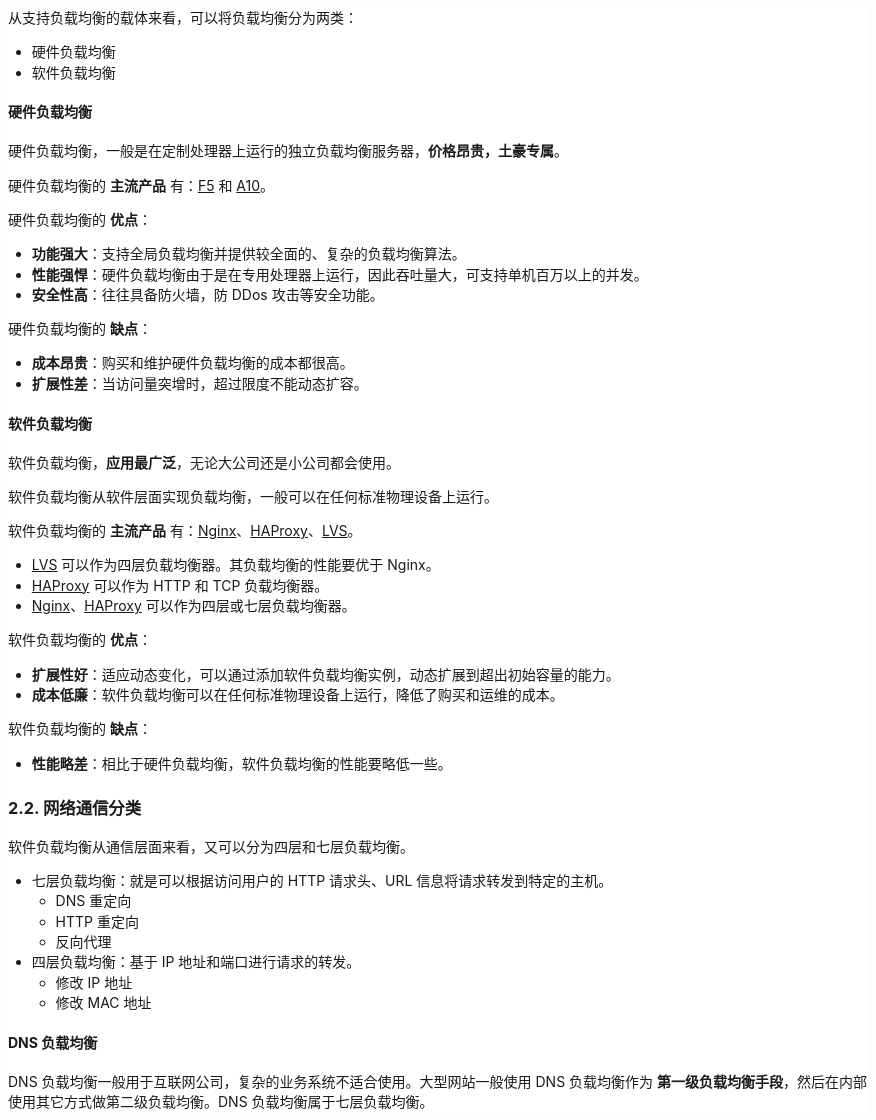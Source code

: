 从支持负载均衡的载体来看，可以将负载均衡分为两类：

- 硬件负载均衡
- 软件负载均衡

#### 硬件负载均衡

硬件负载均衡，一般是在定制处理器上运行的独立负载均衡服务器，**价格昂贵，土豪专属**。

硬件负载均衡的 **主流产品** 有：[F5](https://f5.com/zh) 和 [A10](https://www.a10networks.com.cn/)。

硬件负载均衡的 **优点**：

- **功能强大**：支持全局负载均衡并提供较全面的、复杂的负载均衡算法。
- **性能强悍**：硬件负载均衡由于是在专用处理器上运行，因此吞吐量大，可支持单机百万以上的并发。
- **安全性高**：往往具备防火墙，防 DDos 攻击等安全功能。

硬件负载均衡的 **缺点**：

- **成本昂贵**：购买和维护硬件负载均衡的成本都很高。
- **扩展性差**：当访问量突增时，超过限度不能动态扩容。

#### 软件负载均衡

软件负载均衡，**应用最广泛**，无论大公司还是小公司都会使用。

软件负载均衡从软件层面实现负载均衡，一般可以在任何标准物理设备上运行。

软件负载均衡的 **主流产品** 有：[Nginx](https://www.nginx.com/)、[HAProxy](http://www.haproxy.org/)、[LVS](https://github.com/alibaba/LVS)。

- [LVS](https://github.com/alibaba/LVS) 可以作为四层负载均衡器。其负载均衡的性能要优于 Nginx。
- [HAProxy](http://www.haproxy.org/) 可以作为 HTTP 和 TCP 负载均衡器。
- [Nginx](https://www.nginx.com/)、[HAProxy](http://www.haproxy.org/) 可以作为四层或七层负载均衡器。

软件负载均衡的 **优点**：

- **扩展性好**：适应动态变化，可以通过添加软件负载均衡实例，动态扩展到超出初始容量的能力。
- **成本低廉**：软件负载均衡可以在任何标准物理设备上运行，降低了购买和运维的成本。

软件负载均衡的 **缺点**：

- **性能略差**：相比于硬件负载均衡，软件负载均衡的性能要略低一些。

### 2.2. 网络通信分类

软件负载均衡从通信层面来看，又可以分为四层和七层负载均衡。

- 七层负载均衡：就是可以根据访问用户的 HTTP 请求头、URL 信息将请求转发到特定的主机。
  - DNS 重定向
  - HTTP 重定向
  - 反向代理
- 四层负载均衡：基于 IP 地址和端口进行请求的转发。
  - 修改 IP 地址
  - 修改 MAC 地址

#### DNS 负载均衡

DNS 负载均衡一般用于互联网公司，复杂的业务系统不适合使用。大型网站一般使用 DNS 负载均衡作为 **第一级负载均衡手段**，然后在内部使用其它方式做第二级负载均衡。DNS 负载均衡属于七层负载均衡。
